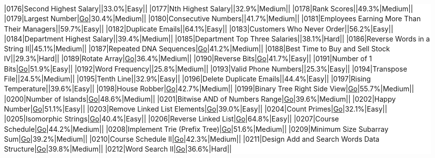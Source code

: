 |0176|Second Highest Salary||33.0%|Easy||
|0177|Nth Highest Salary||32.9%|Medium||
|0178|Rank Scores||49.3%|Medium||
|0179|Largest Number|[Go](https://github.com/halfrost/LeetCode-Go/tree/master/leetcode/0179.Largest-Number)|30.4%|Medium||
|0180|Consecutive Numbers||41.7%|Medium||
|0181|Employees Earning More Than Their Managers||59.7%|Easy||
|0182|Duplicate Emails||64.1%|Easy||
|0183|Customers Who Never Order||56.2%|Easy||
|0184|Department Highest Salary||39.4%|Medium||
|0185|Department Top Three Salaries||38.1%|Hard||
|0186|Reverse Words in a String II||45.1%|Medium||
|0187|Repeated DNA Sequences|[Go](https://github.com/halfrost/LeetCode-Go/tree/master/leetcode/0187.Repeated-DNA-Sequences)|41.2%|Medium||
|0188|Best Time to Buy and Sell Stock IV||29.3%|Hard||
|0189|Rotate Array|[Go](https://github.com/halfrost/LeetCode-Go/tree/master/leetcode/0189.Rotate-Array)|36.4%|Medium||
|0190|Reverse Bits|[Go](https://github.com/halfrost/LeetCode-Go/tree/master/leetcode/0190.Reverse-Bits)|41.7%|Easy||
|0191|Number of 1 Bits|[Go](https://github.com/halfrost/LeetCode-Go/tree/master/leetcode/0191.Number-of-1-Bits)|51.9%|Easy||
|0192|Word Frequency||25.8%|Medium||
|0193|Valid Phone Numbers||25.3%|Easy||
|0194|Transpose File||24.5%|Medium||
|0195|Tenth Line||32.9%|Easy||
|0196|Delete Duplicate Emails||44.4%|Easy||
|0197|Rising Temperature||39.6%|Easy||
|0198|House Robber|[Go](https://github.com/halfrost/LeetCode-Go/tree/master/leetcode/0198.House-Robber)|42.7%|Medium||
|0199|Binary Tree Right Side View|[Go](https://github.com/halfrost/LeetCode-Go/tree/master/leetcode/0199.Binary-Tree-Right-Side-View)|55.7%|Medium||
|0200|Number of Islands|[Go](https://github.com/halfrost/LeetCode-Go/tree/master/leetcode/0200.Number-of-Islands)|48.6%|Medium||
|0201|Bitwise AND of Numbers Range|[Go](https://github.com/halfrost/LeetCode-Go/tree/master/leetcode/0201.Bitwise-AND-of-Numbers-Range)|39.6%|Medium||
|0202|Happy Number|[Go](https://github.com/halfrost/LeetCode-Go/tree/master/leetcode/0202.Happy-Number)|51.1%|Easy||
|0203|Remove Linked List Elements|[Go](https://github.com/halfrost/LeetCode-Go/tree/master/leetcode/0203.Remove-Linked-List-Elements)|39.0%|Easy||
|0204|Count Primes|[Go](https://github.com/halfrost/LeetCode-Go/tree/master/leetcode/0204.Count-Primes)|32.1%|Easy||
|0205|Isomorphic Strings|[Go](https://github.com/halfrost/LeetCode-Go/tree/master/leetcode/0205.Isomorphic-Strings)|40.4%|Easy||
|0206|Reverse Linked List|[Go](https://github.com/halfrost/LeetCode-Go/tree/master/leetcode/0206.Reverse-Linked-List)|64.8%|Easy||
|0207|Course Schedule|[Go](https://github.com/halfrost/LeetCode-Go/tree/master/leetcode/0207.Course-Schedule)|44.2%|Medium||
|0208|Implement Trie (Prefix Tree)|[Go](https://github.com/halfrost/LeetCode-Go/tree/master/leetcode/0208.Implement-Trie-(Prefix-Tree))|51.6%|Medium||
|0209|Minimum Size Subarray Sum|[Go](https://github.com/halfrost/LeetCode-Go/tree/master/leetcode/0209.Minimum-Size-Subarray-Sum)|39.2%|Medium||
|0210|Course Schedule II|[Go](https://github.com/halfrost/LeetCode-Go/tree/master/leetcode/0210.Course-Schedule-II)|42.3%|Medium||
|0211|Design Add and Search Words Data Structure|[Go](https://github.com/halfrost/LeetCode-Go/tree/master/leetcode/0211.Design-Add-and-Search-Words-Data-Structure)|39.8%|Medium||
|0212|Word Search II|[Go](https://github.com/halfrost/LeetCode-Go/tree/master/leetcode/0212.Word-Search-II)|36.6%|Hard||